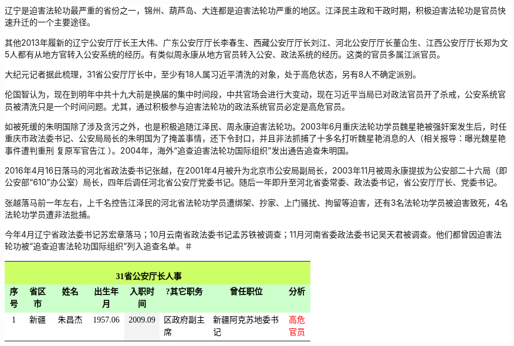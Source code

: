 <p>辽宁是迫害法轮功最严重的省份之一，锦州、葫芦岛、大连都是迫害法轮功严重的地区。江泽民主政和干政时期，积极迫害法轮功是官员快速升迁的一个主要途径。</p>
<p>其他2013年履新的辽宁公安厅厅长王大伟、广东公安厅厅长李春生、西藏公安厅厅长刘江、河北公安厅厅长董仚生、江西公安厅厅长郑为文5人都有从地方官转入公安系统的经历。有类似周永康从地方官员转入公安、政法系统的经历。这类的官员多属江派官员。</p>
<p>大纪元记者据此梳理，31省公安厅厅长中，至少有18人属习近平清洗的对象，处于高危状态，另有8人不确定派别。</p>
<p>伦国智认为，现在到明年中共十九大前是换届的集中时间段，中共官场会进行大变动，现在习近平当局已对政法官员开了杀戒，公安系统官员被清洗只是一个时间问题。尤其，通过积极参与迫害法轮功的政法系统官员必定是高危官员。</p>
<p>如被死缓的<ahref="https://github.com/19920513/djy/blob/master/gb/tag/%E6%9C%B1%E6%98%8E%E5%9B%BD.md#1">朱明国</a>除了涉及贪污之外，也是积极追随江泽民、周永康迫害法轮功。2003年6月重庆法轮功学员魏星艳被强奸案发生后，时任重庆市政法委书记、公安局局长的朱明国为了掩盖事情，还下令封口，并且非法抓捕了十多名打听魏星艳消息的人（相关报导：<ahref="https://github.com/19920513/djy/blob/master/gb/15/7/4/n4472623.md#1" target="_blank">曝光魏星艳事件遭判重刑 复原军官告江</a> ）。2004年，海外“追查迫害法轮功国际组织”发出通告追查朱明国。</p>
<p>2016年4月16日落马的河北省政法委书记张越，在2001年4月被升为北京市公安局副局长，2003年11月被周永康提拔为公安部二十六局（即公安部“610”办公室）局长，四年后调任河北省公安厅党委书记。随后一年即升至河北省委常委、政法委书记，省公安厅厅长、党委书记。</p>
<p>张越落马前一年左右，上千名控告江泽民的河北省法轮功学员遭绑架、抄家、上门骚扰、拘留等迫害，还有3名法轮功学员被迫害致死，4名法轮功学员遭非法批捕。</p>
<p>今年4月辽宁省政法委书记苏宏章落马；10月云南省政法委书记孟苏铁被调查；11月河南省委政法委书记吴天君被调查。他们都曾因迫害法轮功被“追查迫害法轮功国际组织”列入追查名单。＃</p>
<table border="0" cellspacing="0">
<colgroup width="31"></colgroup>
<colgroup width="50"></colgroup>
<colgroup width="61"></colgroup>
<colgroup width="62"></colgroup>
<colgroup width="60"></colgroup>
<colgroup width="84"></colgroup>
<colgroup width="127"></colgroup>
<colgroup width="46"></colgroup>
<tbody>
<tr>
<td style="text-align: center;" colspan="8" align="center" valign="middle" bgcolor="#ccff66" b="28"><b><span style="color: #000000; font-family: 'AR PL SungtiL GB';">31省公安厅长人事<img width="0" b="0" hspace="15" vspace="14" /></span></b></td>
</tr>
<tr>
<td style="text-align: center;" align="center" valign="middle" bgcolor="#ccffcc" b="28"><b><span style="color: #000000; font-family: 'AR PL SungtiL GB';">序号</span></b></td>
<td style="text-align: center;" align="center" valign="middle" bgcolor="#ccffcc"><b><span style="color: #000000; font-family: 'AR PL SungtiL GB';">省区市</span></b></td>
<td style="text-align: center;" align="center" valign="middle" bgcolor="#ccffcc"><b><span style="color: #000000; font-family: 'AR PL SungtiL GB';">姓名</span></b></td>
<td style="text-align: center;" align="center" valign="middle" bgcolor="#ccffcc"><b><span style="color: #000000; font-family: 'AR PL SungtiL GB';">出生年月</span></b></td>
<td style="text-align: center;" align="center" valign="middle" bgcolor="#ccffcc"><b><span style="color: #000000; font-family: 'AR PL SungtiL GB';">入职时间</span></b></td>
<td style="text-align: center;" align="center" valign="middle" bgcolor="#ccffcc"><b><span style="color: #000000; font-family: 'AR PL SungtiL GB';">?其它职务</span></b></td>
<td style="text-align: center;" align="center" valign="middle" bgcolor="#ccffcc"><b><span style="color: #000000; font-family: 'AR PL SungtiL GB';">曾任职位</span></b></td>
<td style="text-align: center;" align="center" valign="middle" bgcolor="#ccffcc"><b><span style="color: #000000; font-family: 'AR PL SungtiL GB';">分析</span></b></td>
</tr>
<tr>
<td align="center" valign="middle" b="39"><span style="color: #000000; font-family: 宋体;">1</span></td>
<td align="center" valign="middle" bgcolor="#ffffff"><span style="color: #000000; font-family: 'AR PL SungtiL GB';">新疆</span></td>
<td align="center" valign="middle" bgcolor="#ffffff"><span style="color: #000000; font-family: 'AR PL SungtiL GB';">朱昌杰</span></td>
<td align="center" valign="middle" bgcolor="#ffffff"><span style="color: #000000; font-family: 宋体;">1957.06</span></td>
<td align="center" valign="middle" bgcolor="#f3f3f3"><span style="color: #000000; font-family: 宋体;">2009.09</span></td>
<td align="left" valign="middle" bgcolor="#ffffff"><span style="color: #000000; font-family: 'AR PL SungtiL GB';">区政府副主席</span></td>
<td align="left" valign="middle" bgcolor="#ffffff"><span style="color: #000000; font-family: 'AR PL SungtiL GB';">新疆阿克苏地委书记</span></td>
<td align="center" valign="middle" bgcolor="#ffffff"><span style="color: #ff0000; font-family: 'AR PL SungtiL GB';">高危官员</span></td>
</tr>